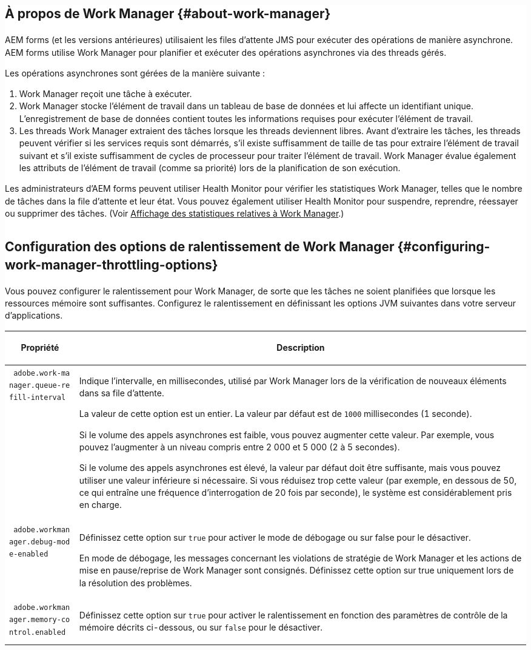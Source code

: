 ## À propos de Work Manager {#about-work-manager}

AEM forms (et les versions antérieures) utilisaient les files d’attente JMS pour exécuter des opérations de manière asynchrone. AEM forms utilise Work Manager pour planifier et exécuter des opérations asynchrones via des threads gérés.

Les opérations asynchrones sont gérées de la manière suivante :

1. Work Manager reçoit une tâche à exécuter.
1. Work Manager stocke l’élément de travail dans un tableau de base de données et lui affecte un identifiant unique. L’enregistrement de base de données contient toutes les informations requises pour exécuter l’élément de travail.
1. Les threads Work Manager extraient des tâches lorsque les threads deviennent libres. Avant d’extraire les tâches, les threads peuvent vérifier si les services requis sont démarrés, s’il existe suffisamment de taille de tas pour extraire l’élément de travail suivant et s’il existe suffisamment de cycles de processeur pour traiter l’élément de travail. Work Manager évalue également les attributs de l’élément de travail (comme sa priorité) lors de la planification de son exécution.

Les administrateurs d’AEM forms peuvent utiliser Health Monitor pour vérifier les statistiques Work Manager, telles que le nombre de tâches dans la file d’attente et leur état. Vous pouvez également utiliser Health Monitor pour suspendre, reprendre, réessayer ou supprimer des tâches. (Voir [Affichage des statistiques relatives à Work Manager](/help/forms/using/admin-help/view-statistics-related-manager.md#view-statistics-related-to-work-manager).)

## Configuration des options de ralentissement de Work Manager {#configuring-work-manager-throttling-options}

Vous pouvez configurer le ralentissement pour Work Manager, de sorte que les tâches ne soient planifiées que lorsque les ressources mémoire sont suffisantes. Configurez le ralentissement en définissant les options JVM suivantes dans votre serveur d’applications.

<table> 
 <thead> 
  <tr> 
   <th><p>Propriété</p></th> 
   <th><p>Description</p></th> 
  </tr> 
 </thead> 
 <tbody>
  <tr> 
   <td><code> adobe.work-manager.queue-refill-interval</code></td> 
   <td><p>Indique l’intervalle, en millisecondes, utilisé par Work Manager lors de la vérification de nouveaux éléments dans sa file d’attente.</p><p>La valeur de cette option est un entier. La valeur par défaut est de <code>1000</code> millisecondes (1 seconde). </p><p>Si le volume des appels asynchrones est faible, vous pouvez augmenter cette valeur. Par exemple, vous pouvez l’augmenter à un niveau compris entre 2 000 et 5 000 (2 à 5 secondes). </p><p>Si le volume des appels asynchrones est élevé, la valeur par défaut doit être suffisante, mais vous pouvez utiliser une valeur inférieure si nécessaire. Si vous réduisez trop cette valeur (par exemple, en dessous de 50, ce qui entraîne une fréquence d’interrogation de 20 fois par seconde), le système est considérablement pris en charge.</p></td> 
  </tr> 
  <tr> 
   <td><code> adobe.workmanager.debug-mode-enabled</code></td> 
   <td><p>Définissez cette option sur <code>true</code> pour activer le mode de débogage ou sur false pour le désactiver. </p><p>En mode de débogage, les messages concernant les violations de stratégie de Work Manager et les actions de mise en pause/reprise de Work Manager sont consignés. Définissez cette option sur true uniquement lors de la résolution des problèmes.</p></td> 
  </tr> 
  <tr> 
   <td><code> adobe.workmanager.memory-control.enabled</code></td> 
   <td><p>Définissez cette option sur <code>true</code> pour activer le ralentissement en fonction des paramètres de contrôle de la mémoire décrits ci-dessous, ou sur <code>false</code> pour le désactiver.</p></td> 
  </tr> 